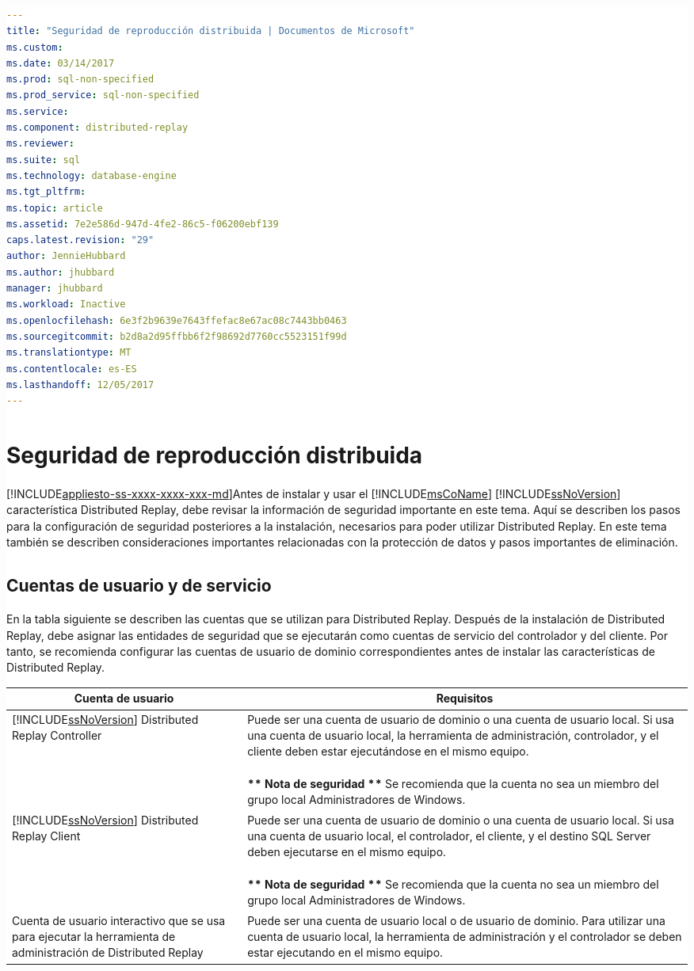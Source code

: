```yaml
---
title: "Seguridad de reproducción distribuida | Documentos de Microsoft"
ms.custom: 
ms.date: 03/14/2017
ms.prod: sql-non-specified
ms.prod_service: sql-non-specified
ms.service: 
ms.component: distributed-replay
ms.reviewer: 
ms.suite: sql
ms.technology: database-engine
ms.tgt_pltfrm: 
ms.topic: article
ms.assetid: 7e2e586d-947d-4fe2-86c5-f06200ebf139
caps.latest.revision: "29"
author: JennieHubbard
ms.author: jhubbard
manager: jhubbard
ms.workload: Inactive
ms.openlocfilehash: 6e3f2b9639e7643ffefac8e67ac08c7443bb0463
ms.sourcegitcommit: b2d8a2d95ffbb6f2f98692d7760cc5523151f99d
ms.translationtype: MT
ms.contentlocale: es-ES
ms.lasthandoff: 12/05/2017
---
```

# <a name="distributed-replay-security"></a>Seguridad de reproducción distribuida
[!INCLUDE[appliesto-ss-xxxx-xxxx-xxx-md](../../includes/appliesto-ss-xxxx-xxxx-xxx-md.md)]Antes de instalar y usar el [!INCLUDE[msCoName](../../includes/msconame-md.md)] [!INCLUDE[ssNoVersion](../../includes/ssnoversion-md.md)] característica Distributed Replay, debe revisar la información de seguridad importante en este tema. Aquí se describen los pasos para la configuración de seguridad posteriores a la instalación, necesarios para poder utilizar Distributed Replay. En este tema también se describen consideraciones importantes relacionadas con la protección de datos y pasos importantes de eliminación.  
  
## <a name="user-and-service-accounts"></a>Cuentas de usuario y de servicio  
 En la tabla siguiente se describen las cuentas que se utilizan para Distributed Replay. Después de la instalación de Distributed Replay, debe asignar las entidades de seguridad que se ejecutarán como cuentas de servicio del controlador y del cliente. Por tanto, se recomienda configurar las cuentas de usuario de dominio correspondientes antes de instalar las características de Distributed Replay.  
  
|Cuenta de usuario|Requisitos|  
|------------------|------------------|  
|[!INCLUDE[ssNoVersion](../../includes/ssnoversion-md.md)] Distributed Replay Controller|Puede ser una cuenta de usuario de dominio o una cuenta de usuario local. Si usa una cuenta de usuario local, la herramienta de administración, controlador, y el cliente deben estar ejecutándose en el mismo equipo.<br /><br /> **\*\* Nota de seguridad \*\*** Se recomienda que la cuenta no sea un miembro del grupo local Administradores de Windows.|  
|[!INCLUDE[ssNoVersion](../../includes/ssnoversion-md.md)] Distributed Replay Client|Puede ser una cuenta de usuario de dominio o una cuenta de usuario local. Si usa una cuenta de usuario local, el controlador, el cliente, y el destino SQL Server deben ejecutarse en el mismo equipo.<br /><br /> **\*\* Nota de seguridad \*\*** Se recomienda que la cuenta no sea un miembro del grupo local Administradores de Windows.|  
|Cuenta de usuario interactivo que se usa para ejecutar la herramienta de administración de Distributed Replay|Puede ser una cuenta de usuario local o de usuario de dominio. Para utilizar una cuenta de usuario local, la herramienta de administración y el controlador se deben estar ejecutando en el mismo equipo.|  
  